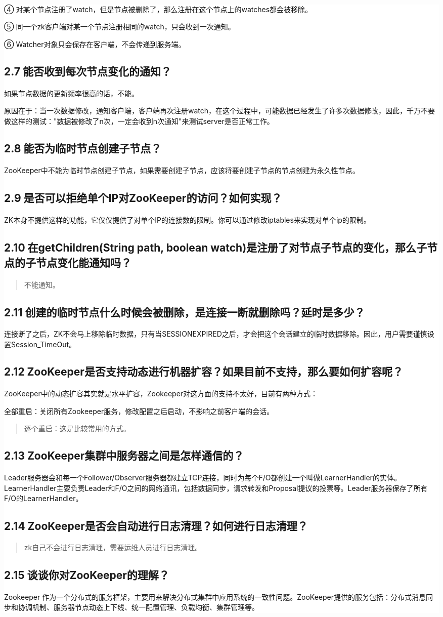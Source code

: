④ 对某个节点注册了watch，但是节点被删除了，那么注册在这个节点上的watches都会被移除。

⑤ 同一个zk客户端对某一个节点注册相同的watch，只会收到一次通知。

⑥ Watcher对象只会保存在客户端，不会传递到服务端。

## 2.7 能否收到每次节点变化的通知？

如果节点数据的更新频率很高的话，不能。

原因在于：当一次数据修改，通知客户端，客户端再次注册watch，在这个过程中，可能数据已经发生了许多次数据修改，因此，千万不要做这样的测试："数据被修改了n次，一定会收到n次通知"来测试server是否正常工作。

## 2.8 能否为临时节点创建子节点？

ZooKeeper中不能为临时节点创建子节点，如果需要创建子节点，应该将要创建子节点的节点创建为永久性节点。

## 2.9 是否可以拒绝单个IP对ZooKeeper的访问？如何实现？

ZK本身不提供这样的功能，它仅仅提供了对单个IP的连接数的限制。你可以通过修改iptables来实现对单个ip的限制。

## 2.10 在getChildren(String path, boolean watch)是注册了对节点子节点的变化，那么子节点的子节点变化能通知吗？

> 不能通知。

## 2.11 创建的临时节点什么时候会被删除，是连接一断就删除吗？延时是多少？

连接断了之后，ZK不会马上移除临时数据，只有当SESSIONEXPIRED之后，才会把这个会话建立的临时数据移除。因此，用户需要谨慎设置Session_TimeOut。

## 2.12 ZooKeeper是否支持动态进行机器扩容？如果目前不支持，那么要如何扩容呢？

ZooKeeper中的动态扩容其实就是水平扩容，Zookeeper对这方面的支持不太好，目前有两种方式：

全部重启：关闭所有Zookeeper服务，修改配置之后启动，不影响之前客户端的会话。

> 逐个重启：这是比较常用的方式。

## 2.13 ZooKeeper集群中服务器之间是怎样通信的？

Leader服务器会和每一个Follower/Observer服务器都建立TCP连接，同时为每个F/O都创建一个叫做LearnerHandler的实体。LearnerHandler主要负责Leader和F/O之间的网络通讯，包括数据同步，请求转发和Proposal提议的投票等。Leader服务器保存了所有F/O的LearnerHandler。

## 2.14 ZooKeeper是否会自动进行日志清理？如何进行日志清理？

> zk自己不会进行日志清理，需要运维人员进行日志清理。

## 2.15 谈谈你对ZooKeeper的理解？

Zookeeper 作为一个分布式的服务框架，主要用来解决分布式集群中应用系统的一致性问题。ZooKeeper提供的服务包括：分布式消息同步和协调机制、服务器节点动态上下线、统一配置管理、负载均衡、集群管理等。
